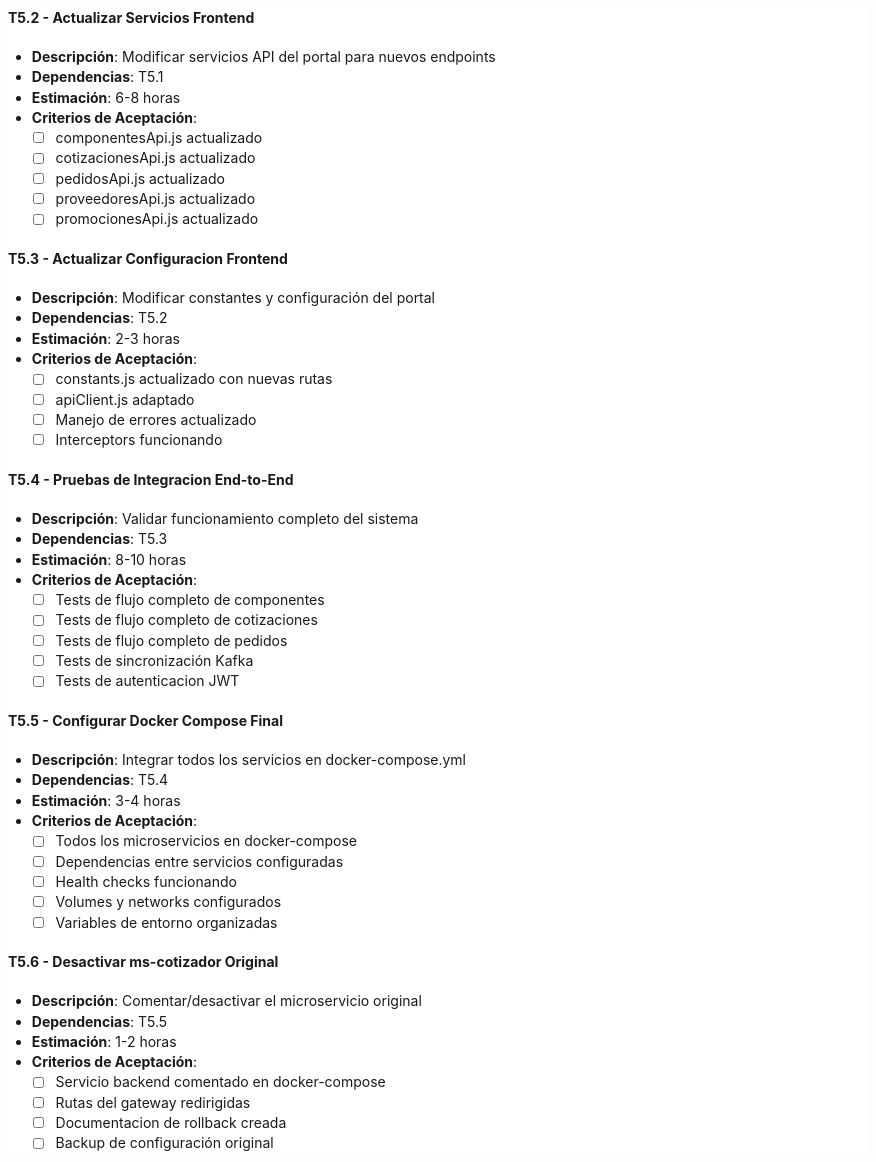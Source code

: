 #### T5.2 - Actualizar Servicios Frontend
- **Descripción**: Modificar servicios API del portal para nuevos endpoints
- **Dependencias**: T5.1
- **Estimación**: 6-8 horas
- **Criterios de Aceptación**:
  - [ ] componentesApi.js actualizado
  - [ ] cotizacionesApi.js actualizado
  - [ ] pedidosApi.js actualizado
  - [ ] proveedoresApi.js actualizado
  - [ ] promocionesApi.js actualizado

#### T5.3 - Actualizar Configuracion Frontend
- **Descripción**: Modificar constantes y configuración del portal
- **Dependencias**: T5.2
- **Estimación**: 2-3 horas
- **Criterios de Aceptación**:
  - [ ] constants.js actualizado con nuevas rutas
  - [ ] apiClient.js adaptado
  - [ ] Manejo de errores actualizado
  - [ ] Interceptors funcionando

#### T5.4 - Pruebas de Integracion End-to-End
- **Descripción**: Validar funcionamiento completo del sistema
- **Dependencias**: T5.3
- **Estimación**: 8-10 horas
- **Criterios de Aceptación**:
  - [ ] Tests de flujo completo de componentes
  - [ ] Tests de flujo completo de cotizaciones
  - [ ] Tests de flujo completo de pedidos
  - [ ] Tests de sincronización Kafka
  - [ ] Tests de autenticacion JWT

#### T5.5 - Configurar Docker Compose Final
- **Descripción**: Integrar todos los servicios en docker-compose.yml
- **Dependencias**: T5.4
- **Estimación**: 3-4 horas
- **Criterios de Aceptación**:
  - [ ] Todos los microservicios en docker-compose
  - [ ] Dependencias entre servicios configuradas
  - [ ] Health checks funcionando
  - [ ] Volumes y networks configurados
  - [ ] Variables de entorno organizadas

#### T5.6 - Desactivar ms-cotizador Original
- **Descripción**: Comentar/desactivar el microservicio original
- **Dependencias**: T5.5
- **Estimación**: 1-2 horas
- **Criterios de Aceptación**:
  - [ ] Servicio backend comentado en docker-compose
  - [ ] Rutas del gateway redirigidas
  - [ ] Documentacion de rollback creada
  - [ ] Backup de configuración original
